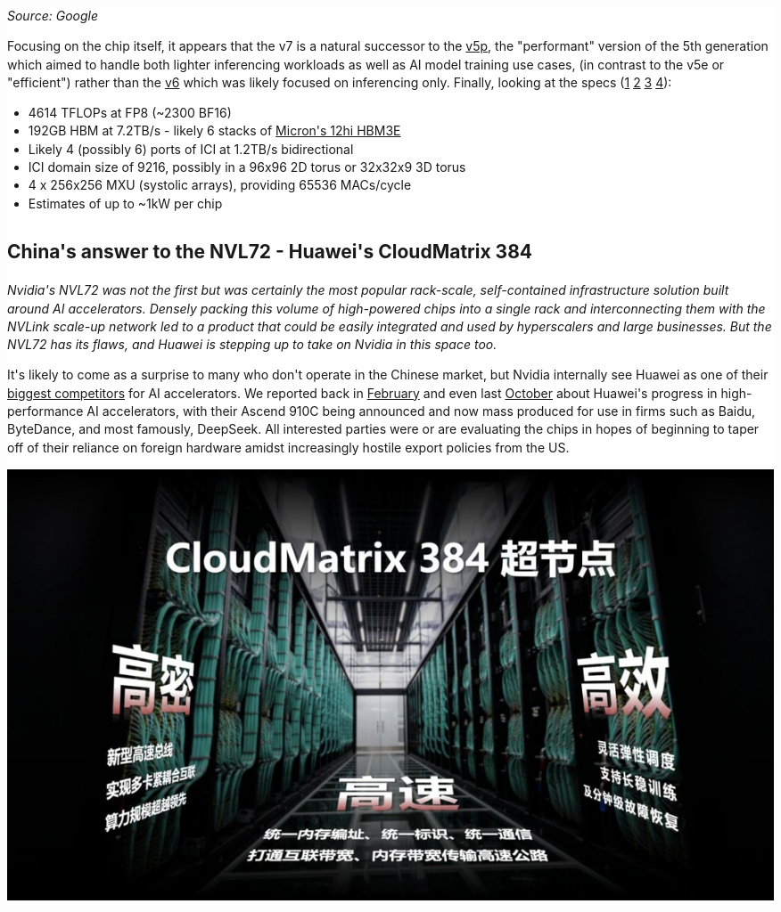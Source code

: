 *Source: Google*

Focusing on the chip itself, it appears that the v7 is a natural successor to the [v5p](https://cloud.google.com/blog/products/ai-machine-learning/introducing-cloud-tpu-v5p-and-ai-hypercomputer), the "performant" version of the 5th generation which aimed to handle both lighter inferencing workloads as well as AI model training use cases, (in contrast to the v5e or "efficient") rather than the [v6](https://cloud.google.com/blog/products/compute/introducing-trillium-6th-gen-tpus) which was likely focused on inferencing only. Finally, looking at the specs ([1](https://blog.google/products/google-cloud/ironwood-tpu-age-of-inference/) [2](https://www.theregister.com/2025/04/10/googles_7thgen_ironwood_tpus_debut/) [3](https://www.nextplatform.com/2025/04/09/with-ironwood-tpu-google-pushes-the-ai-accelerator-to-the-floor/) [4](https://xpu.pub/2025/04/16/google-ironwood/)):

* 4614 TFLOPs at FP8 (~2300 BF16)
* 192GB HBM at 7.2TB/s - likely 6 stacks of [Micron's 12hi HBM3E](https://www.micron.com/products/memory/hbm/hbm3e#:~:text=Micron's%20HBM3E%20delivers%20pin%20speed,using%20a%2012%2Dhigh%20stack.)
* Likely 4 (possibly 6) ports of ICI at 1.2TB/s bidirectional
* ICI domain size of 9216, possibly in a 96x96 2D torus or 32x32x9 3D torus 
* 4 x 256x256 MXU (systolic arrays), providing 65536 MACs/cycle
* Estimates of up to ~1kW per chip

## China's answer to the NVL72 - Huawei's CloudMatrix 384

*Nvidia's NVL72 was not the first but was certainly the most popular rack-scale, self-contained infrastructure solution built around AI accelerators. Densely packing this volume of high-powered chips into a single rack and interconnecting them with the NVLink scale-up network led to a product that could be easily integrated and used by hyperscalers and large businesses. But the NVL72 has its flaws, and Huawei is stepping up to take on Nvidia in this space too.*

It's likely to come as a surprise to many who don't operate in the Chinese market, but Nvidia internally see Huawei as one of their [biggest competitors](https://semianalysis.com/2025/04/23/amd-2-0-new-sense-of-urgency-mi450x-chance-to-beat-nvidia-nvidias-new-moat/#recommendations-to-nvidia) for AI accelerators. We reported back in [February](https://sixrackunits.substack.com/i/158104265/huaweis-ascend-series) and even last [October](https://sixrackunits.substack.com/i/156730584/huaweis-ascend-c) about Huawei's progress in high-performance AI accelerators, with their Ascend 910C being announced and now mass produced for use in firms such as Baidu, ByteDance, and most famously, DeepSeek. All interested parties were or are evaluating the chips in hopes of beginning to taper off of their reliance on foreign hardware amidst increasingly hostile export policies from the US. 

![](https://raw.githubusercontent.com/FistOfHit/SixRackUnits/refs/heads/main/newsletters/2025/april/images/cloudmatrix384_picture.jpeg)
